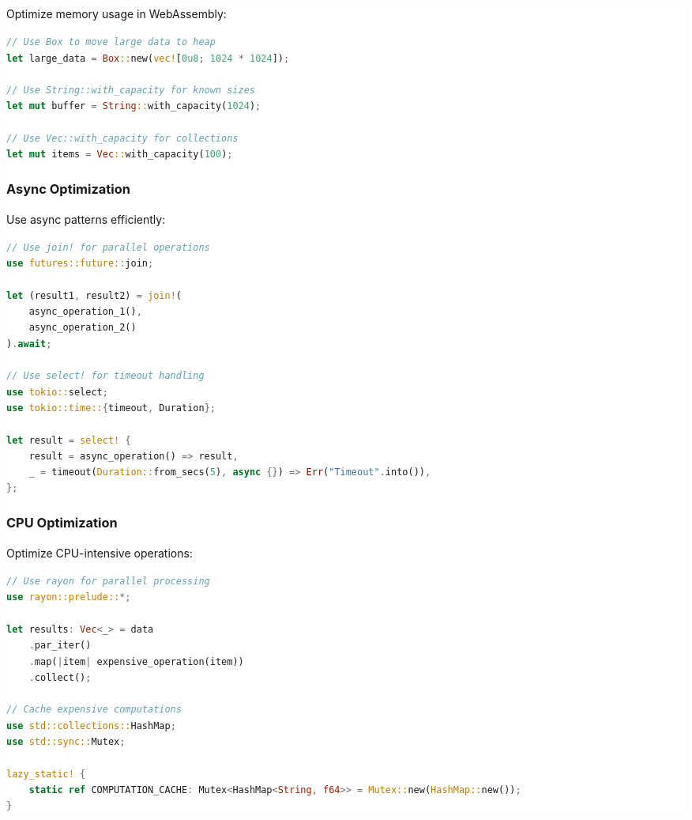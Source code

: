 Optimize memory usage in WebAssembly:

```rust
// Use Box to move large data to heap
let large_data = Box::new(vec![0u8; 1024 * 1024]);

// Use String::with_capacity for known sizes
let mut buffer = String::with_capacity(1024);

// Use Vec::with_capacity for collections
let mut items = Vec::with_capacity(100);
```

### Async Optimization

Use async patterns efficiently:

```rust
// Use join! for parallel operations
use futures::future::join;

let (result1, result2) = join!(
    async_operation_1(),
    async_operation_2()
).await;

// Use select! for timeout handling
use tokio::select;
use tokio::time::{timeout, Duration};

let result = select! {
    result = async_operation() => result,
    _ = timeout(Duration::from_secs(5), async {}) => Err("Timeout".into()),
};
```

### CPU Optimization

Optimize CPU-intensive operations:

```rust
// Use rayon for parallel processing
use rayon::prelude::*;

let results: Vec<_> = data
    .par_iter()
    .map(|item| expensive_operation(item))
    .collect();

// Cache expensive computations
use std::collections::HashMap;
use std::sync::Mutex;

lazy_static! {
    static ref COMPUTATION_CACHE: Mutex<HashMap<String, f64>> = Mutex::new(HashMap::new());
}
```
